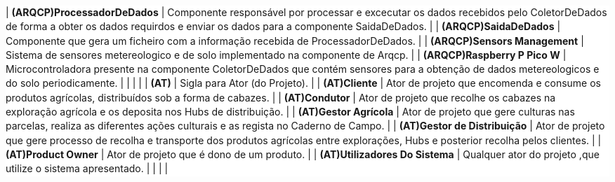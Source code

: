 | **(ARQCP)ProcessadorDeDados**                   | Componente responsável por processar e excecutar os dados recebidos pelo ColetorDeDados de forma a obter os dados requirdos e enviar os dados para a componente SaidaDeDados.                                                                                                                                                                                                                                  |
| **(ARQCP)SaidaDeDados**                         | Componente que gera um ficheiro com a informação recebida de ProcessadorDeDados.                                                                                                                                                                                                                                                                                                                               |
| **(ARQCP)Sensors Management**                   | Sistema de sensores metereologico e de solo implementado na componente de Arqcp.                                                                                                                                                                                                                                                                                                                               |
| **(ARQCP)Raspberry P Pico W**                   | Microcontroladora presente na componente ColetorDeDados que contém sensores para a obtenção de dados metereologicos e do solo periodicamente.                                                                                                                                                                                                                                                                  |
|                                                 |                                                                                                                                                                                                                                                                                                                                                                                                                |
| **(AT)**                                        | Sigla para Ator (do Projeto).                                                                                                                                                                                                                                                                                                                                                                                  |
| **(AT)Cliente**                                 | Ator de projeto que encomenda e consume os produtos agrícolas, distribuídos sob a forma de cabazes.                                                                                                                                                                                                                                                                                                          |
| **(AT)Condutor**                                | Ator de projeto que recolhe os cabazes na exploração agrícola e os deposita nos Hubs de distribuição.                                                                                                                                                                                                                                                                                                     |
| **(AT)Gestor Agrícola**                         | Ator de projeto que gere culturas nas parcelas, realiza as diferentes ações culturais e as regista no Caderno de Campo.                                                                                                                                                                                                                                                                                        |
| **(AT)Gestor de Distribuição**                  | Ator de projeto que gere processo de recolha e transporte dos produtos agrícolas entre explorações, Hubs e posterior recolha pelos clientes.                                                                                                                                                                                                                                                                |
| **(AT)Product Owner**                           | Ator de projeto que é dono de um produto.                                                                                                                                                                                                                                                                                                                                                                      |
| **(AT)Utilizadores Do Sistema**                 | Qualquer ator do projeto ,que utilize o sistema apresentado.                                                                                                                                                                                                                                                                                                                                                   |
|                                                 |                                                                                                                                                                                                                                                                                                                                                                                                                |